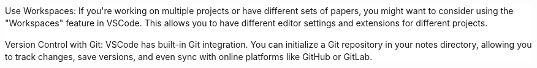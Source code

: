 Use Workspaces: If you're working on multiple projects or have different sets of papers, you might want to consider using the "Workspaces" feature in VSCode. This allows you to have different editor settings and extensions for different projects.

Version Control with Git: VSCode has built-in Git integration. You can initialize a Git repository in your notes directory, allowing you to track changes, save versions, and even sync with online platforms like GitHub or GitLab.

